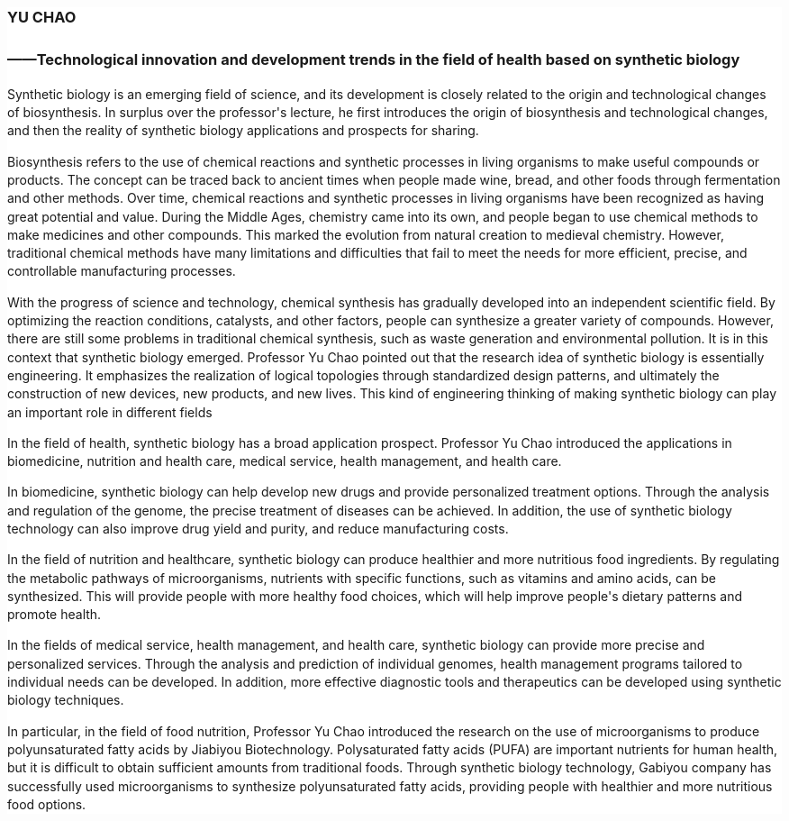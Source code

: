  





### YU CHAO

### ——Technological innovation and development trends in the field of health based on synthetic biology

Synthetic biology is an emerging field of science, and its development is closely related to the origin and technological changes of biosynthesis. In surplus over the professor's lecture, he first introduces the origin of biosynthesis and technological changes, and then the reality of synthetic biology applications and prospects for sharing.

Biosynthesis refers to the use of chemical reactions and synthetic processes in living organisms to make useful compounds or products. The concept can be traced back to ancient times when people made wine, bread, and other foods through fermentation and other methods. Over time, chemical reactions and synthetic processes in living organisms have been recognized as having great potential and value. During the Middle Ages, chemistry came into its own, and people began to use chemical methods to make medicines and other compounds. This marked the evolution from natural creation to medieval chemistry. However, traditional chemical methods have many limitations and difficulties that fail to meet the needs for more efficient, precise, and controllable manufacturing processes.

With the progress of science and technology, chemical synthesis has gradually developed into an independent scientific field. By optimizing the reaction conditions, catalysts, and other factors, people can synthesize a greater variety of compounds. However, there are still some problems in traditional chemical synthesis, such as waste generation and environmental pollution. It is in this context that synthetic biology emerged. Professor Yu Chao pointed out that the research idea of synthetic biology is essentially engineering. It emphasizes the realization of logical topologies through standardized design patterns, and ultimately the construction of new devices, new products, and new lives. This kind of engineering thinking of making synthetic biology can play an important role in different fields

In the field of health, synthetic biology has a broad application prospect. Professor Yu Chao introduced the applications in biomedicine, nutrition and health care, medical service, health management, and health care.

In biomedicine, synthetic biology can help develop new drugs and provide personalized treatment options. Through the analysis and regulation of the genome, the precise treatment of diseases can be achieved. In addition, the use of synthetic biology technology can also improve drug yield and purity, and reduce manufacturing costs.

In the field of nutrition and healthcare, synthetic biology can produce healthier and more nutritious food ingredients. By regulating the metabolic pathways of microorganisms, nutrients with specific functions, such as vitamins and amino acids, can be synthesized. This will provide people with more healthy food choices, which will help improve people's dietary patterns and promote health.

In the fields of medical service, health management, and health care, synthetic biology can provide more precise and personalized services. Through the analysis and prediction of individual genomes, health management programs tailored to individual needs can be developed. In addition, more effective diagnostic tools and therapeutics can be developed using synthetic biology techniques.

In particular, in the field of food nutrition, Professor Yu Chao introduced the research on the use of microorganisms to produce polyunsaturated fatty acids by Jiabiyou Biotechnology. Polysaturated fatty acids (PUFA) are important nutrients for human health, but it is difficult to obtain sufficient amounts from traditional foods. Through synthetic biology technology, Gabiyou company has successfully used microorganisms to synthesize polyunsaturated fatty acids, providing people with healthier and more nutritious food options.
